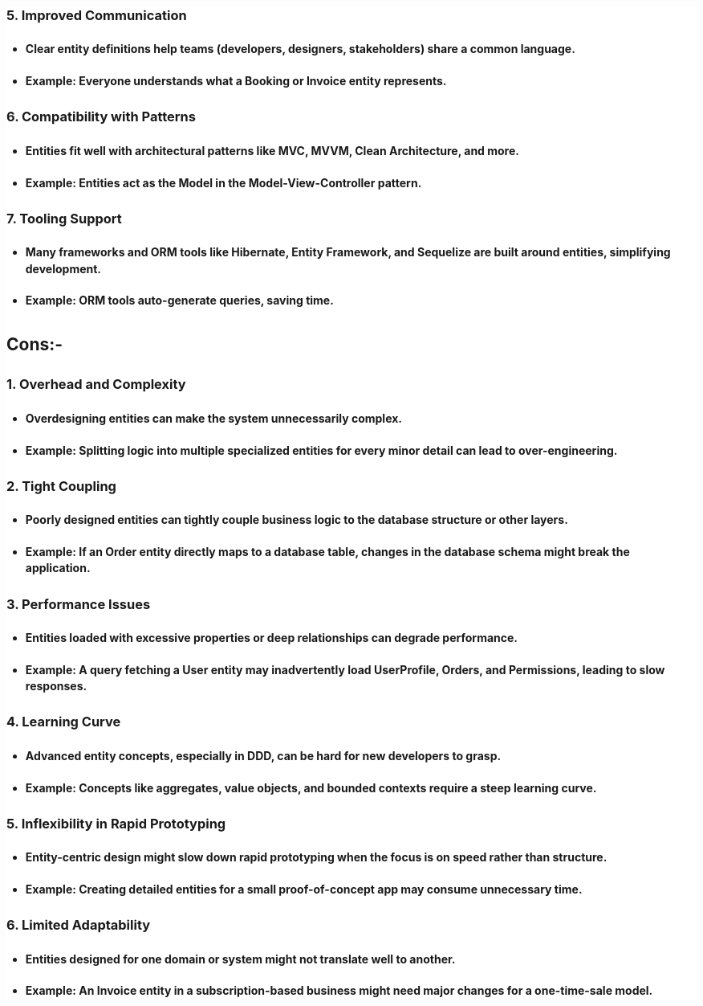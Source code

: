 
### 5. Improved Communication
- #### Clear entity definitions help teams (developers, designers, stakeholders) share a common language.
- #### Example: Everyone understands what a Booking or Invoice entity represents.


### 6. Compatibility with Patterns
- #### Entities fit well with architectural patterns like MVC, MVVM, Clean Architecture, and more.
- #### Example: Entities act as the Model in the Model-View-Controller pattern.


### 7. Tooling Support
- #### Many frameworks and ORM tools like Hibernate, Entity Framework, and Sequelize are built around entities, simplifying development.
- #### Example: ORM tools auto-generate queries, saving time.

## Cons:-

### 1. Overhead and Complexity
- #### Overdesigning entities can make the system unnecessarily complex.
- #### Example: Splitting logic into multiple specialized entities for every minor detail can lead to over-engineering.


### 2. Tight Coupling
- #### Poorly designed entities can tightly couple business logic to the database structure or other layers.
- #### Example: If an Order entity directly maps to a database table, changes in the database schema might break the application.


### 3. Performance Issues
- #### Entities loaded with excessive properties or deep relationships can degrade performance.
- #### Example: A query fetching a User entity may inadvertently load UserProfile, Orders, and Permissions, leading to slow responses.


### 4. Learning Curve
- #### Advanced entity concepts, especially in DDD, can be hard for new developers to grasp.
- #### Example: Concepts like aggregates, value objects, and bounded contexts require a steep learning curve.


### 5. Inflexibility in Rapid Prototyping
- #### Entity-centric design might slow down rapid prototyping when the focus is on speed rather than structure.
- #### Example: Creating detailed entities for a small proof-of-concept app may consume unnecessary time.


### 6. Limited Adaptability
- #### Entities designed for one domain or system might not translate well to another.
- #### Example: An Invoice entity in a subscription-based business might need major changes for a one-time-sale model.
